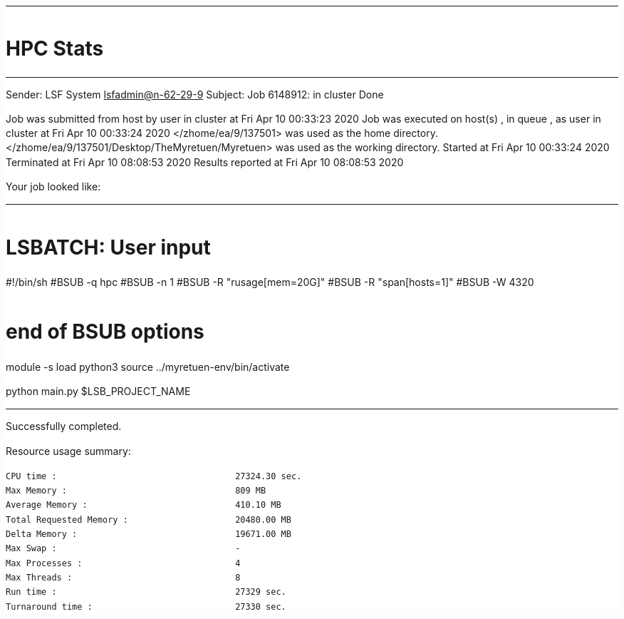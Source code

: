 ---------------------------------------------------------------------------------------------------------------------

# HPC Stats


------------------------------------------------------------
Sender: LSF System <lsfadmin@n-62-29-9>
Subject: Job 6148912: <NNAgent0BATCHSIZE150LR0002> in cluster <dcc> Done

Job <NNAgent0BATCHSIZE150LR0002> was submitted from host <n-62-27-19> by user <s183914> in cluster <dcc> at Fri Apr 10 00:33:23 2020
Job was executed on host(s) <n-62-29-9>, in queue <hpc>, as user <s183914> in cluster <dcc> at Fri Apr 10 00:33:24 2020
</zhome/ea/9/137501> was used as the home directory.
</zhome/ea/9/137501/Desktop/TheMyretuen/Myretuen> was used as the working directory.
Started at Fri Apr 10 00:33:24 2020
Terminated at Fri Apr 10 08:08:53 2020
Results reported at Fri Apr 10 08:08:53 2020

Your job looked like:

------------------------------------------------------------
# LSBATCH: User input
#!/bin/sh
#BSUB -q hpc
#BSUB -n 1
#BSUB -R "rusage[mem=20G]"
#BSUB -R "span[hosts=1]"
#BSUB -W 4320
# end of BSUB options

module -s load python3
source ../myretuen-env/bin/activate

python main.py $LSB_PROJECT_NAME


------------------------------------------------------------

Successfully completed.

Resource usage summary:

    CPU time :                                   27324.30 sec.
    Max Memory :                                 809 MB
    Average Memory :                             410.10 MB
    Total Requested Memory :                     20480.00 MB
    Delta Memory :                               19671.00 MB
    Max Swap :                                   -
    Max Processes :                              4
    Max Threads :                                8
    Run time :                                   27329 sec.
    Turnaround time :                            27330 sec.
